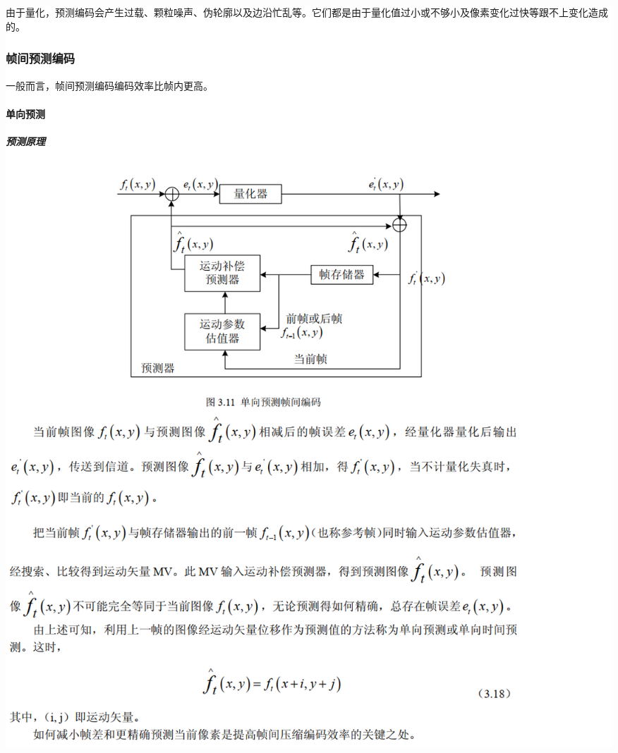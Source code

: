 由于量化，预测编码会产生过载、颗粒噪声、伪轮廓以及边沿忙乱等。它们都是由于量化值过小或不够小及像素变化过快等跟不上变化造成的。

### 帧间预测编码

一般而言，帧间预测编码编码效率比帧内更高。

#### 单向预测

##### 预测原理

<img src="assets/av/image-20220225144503614.png" alt="image-20220225144503614" style="zoom: 80%;" />
